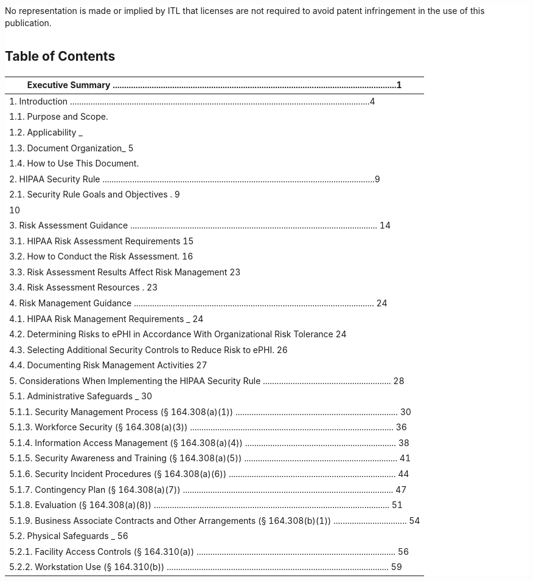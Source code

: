 No representation is made or implied by ITL that licenses are not required to avoid patent infringement in the use of this publication.

## Table of Contents

| Executive Summary ............................................................................................................................1      |
| ---------------------------------------------------------------------------------------------------------------------------------------------------- |
| 1. Introduction ...................................................................................................................................4 |
| 1.1. Purpose and Scope.                                                                                                                              |
| 1.2. Applicability \_                                                                                                                                |
| 1.3. Document Organization\_ 5                                                                                                                       |
| 1.4. How to Use This Document.                                                                                                                       |
| 2. HIPAA Security Rule .......................................................................................................................9      |
| 2.1. Security Rule Goals and Objectives . 9                                                                                                          |
| 10                                                                                                                                                   |
| 3. Risk Assessment Guidance ............................................................................................................ 14          |
| 3.1. HIPAA Risk Assessment Requirements 15                                                                                                           |
| 3.2. How to Conduct the Risk Assessment. 16                                                                                                          |
| 3.3. Risk Assessment Results Affect Risk Management 23                                                                                               |
| 3.4. Risk Assessment Resources . 23                                                                                                                  |
| 4. Risk Management Guidance ......................................................................................................... 24             |
| 4.1. HIPAA Risk Management Requirements \_ 24                                                                                                        |
| 4.2. Determining Risks to ePHI in Accordance With Organizational Risk Tolerance 24                                                                   |
| 4.3. Selecting Additional Security Controls to Reduce Risk to ePHI. 26                                                                               |
| 4.4. Documenting Risk Management Activities 27                                                                                                       |
| 5. Considerations When Implementing the HIPAA Security Rule ........................................................ 28                              |
| 5.1. Administrative Safeguards \_ 30                                                                                                                 |
| 5.1.1. Security Management Process (§ 164.308(a)(1)) ....................................................................... 30                      |
| 5.1.3. Workforce Security (§ 164.308(a)(3)) ......................................................................................... 36             |
| 5.1.4. Information Access Management (§ 164.308(a)(4)) .................................................................. 38                         |
| 5.1.5. Security Awareness and Training (§ 164.308(a)(5)) ................................................................... 41                      |
| 5.1.6. Security Incident Procedures (§ 164.308(a)(6)) ......................................................................... 44                   |
| 5.1.7. Contingency Plan (§ 164.308(a)(7)) ............................................................................................ 47            |
| 5.1.8. Evaluation (§ 164.308(a)(8)) ....................................................................................................... 51       |
| 5.1.9. Business Associate Contracts and Other Arrangements (§ 164.308(b)(1)) ................................ 54                                     |
| 5.2. Physical Safeguards \_ 56                                                                                                                       |
| 5.2.1. Facility Access Controls (§ 164.310(a)) ....................................................................................... 56            |
| 5.2.2. Workstation Use (§ 164.310(b)) ................................................................................................. 59           |
